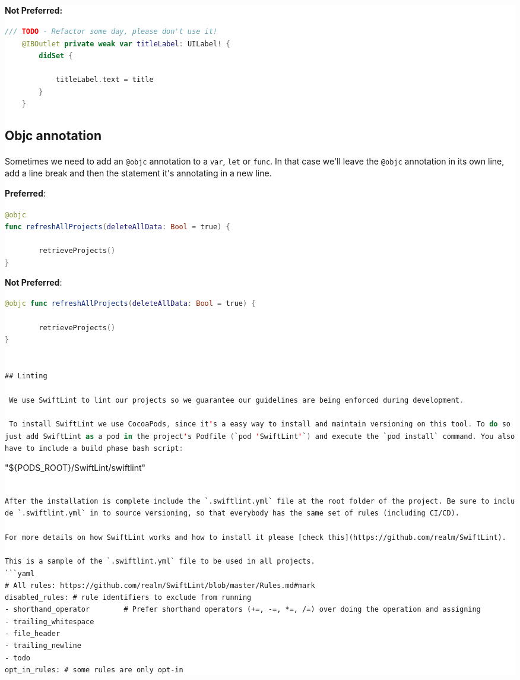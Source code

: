**Not Preferred:**
```swift
/// TODO - Refactor some day, please don't use it! 
    @IBOutlet private weak var titleLabel: UILabel! {
        didSet {

            titleLabel.text = title
        }
    }
```

## Objc annotation

Sometimes we need to add an `@objc` annotation to a `var`, `let` or `func`. In that case we'll leave the `@objc` annotation in its own line, add a line break and then the statement it's annotating in a new line.

**Preferred**:

```swift
@objc 
func refreshAllProjects(deleteAllData: Bool = true) {

        retrieveProjects()
}
```

**Not Preferred**:

```swift
@objc func refreshAllProjects(deleteAllData: Bool = true) {

        retrieveProjects()
}


## Linting

 We use SwiftLint to lint our projects so we guarantee our guidelines are being enforced during development. 
 
 To install SwiftLint we use CocoaPods, since it's a easy way to install and maintain versioning on this tool. To do so just add SwiftLint as a pod in the project's Podfile (`pod 'SwiftLint'`) and execute the `pod install` command. You also have to include a build phase bash script:
 ```
 "${PODS_ROOT}/SwiftLint/swiftlint"
 ```
 
 After the installation is complete include the `.swiftlint.yml` file at the root folder of the project. Be sure to include `.swiftlint.yml` in to source versioning, so that everybody has the same set of rules (including CI/CD).
 
 For more details on how SwiftLint works and how to install it please [check this](https://github.com/realm/SwiftLint).
 
 This is a sample of the `.swiftlint.yml` file to be used in all projects.
```yaml
# All rules: https://github.com/realm/SwiftLint/blob/master/Rules.md#mark
 disabled_rules: # rule identifiers to exclude from running
- shorthand_operator        # Prefer shorthand operators (+=, -=, *=, /=) over doing the operation and assigning
- trailing_whitespace
- file_header
- trailing_newline
- todo
 opt_in_rules: # some rules are only opt-in
 ```